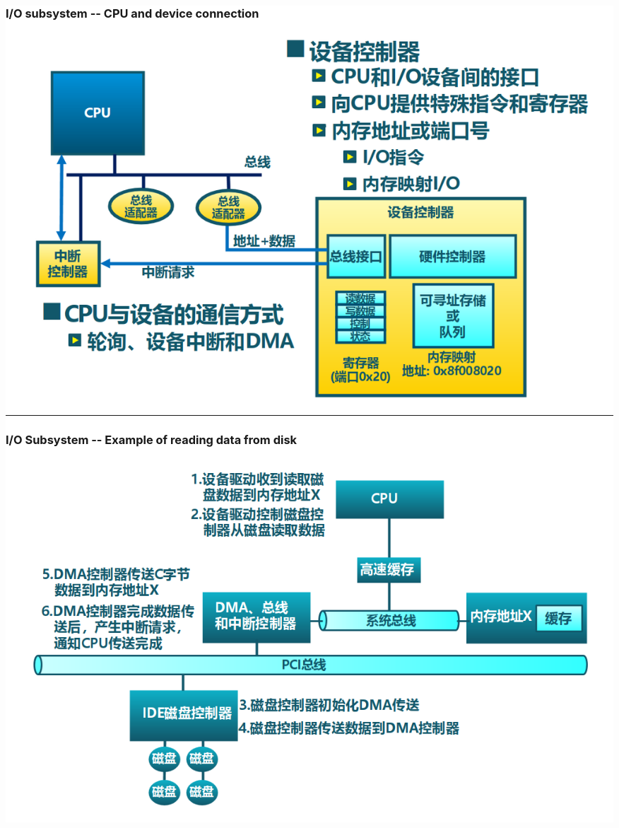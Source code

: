 ### I/O subsystem -- CPU and device connection
![w:800](figs/cpu-connect-dev.png)


---
### I/O Subsystem -- Example of reading data from disk
![w:900](figs/access-disk-io.png)
